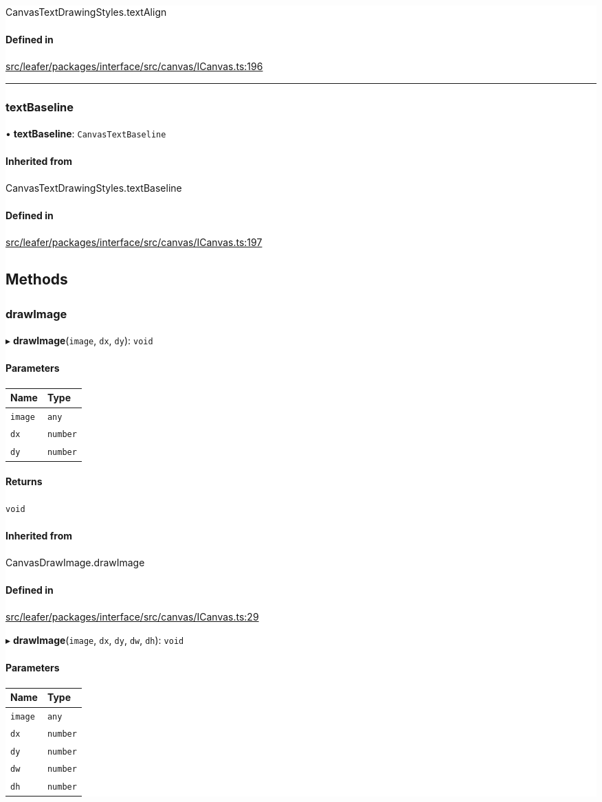 CanvasTextDrawingStyles.textAlign

#### Defined in

[src/leafer/packages/interface/src/canvas/ICanvas.ts:196](https://github.com/leaferjs/leafer/blob/95ff07e0d4def3c18ac6ce3fa51ec0d271dffaae/packages/interface/src/canvas/ICanvas.ts#L196)

___

### textBaseline

• **textBaseline**: `CanvasTextBaseline`

#### Inherited from

CanvasTextDrawingStyles.textBaseline

#### Defined in

[src/leafer/packages/interface/src/canvas/ICanvas.ts:197](https://github.com/leaferjs/leafer/blob/95ff07e0d4def3c18ac6ce3fa51ec0d271dffaae/packages/interface/src/canvas/ICanvas.ts#L197)

## Methods

### drawImage

▸ **drawImage**(`image`, `dx`, `dy`): `void`

#### Parameters

| Name | Type |
| :------ | :------ |
| `image` | `any` |
| `dx` | `number` |
| `dy` | `number` |

#### Returns

`void`

#### Inherited from

CanvasDrawImage.drawImage

#### Defined in

[src/leafer/packages/interface/src/canvas/ICanvas.ts:29](https://github.com/leaferjs/leafer/blob/95ff07e0d4def3c18ac6ce3fa51ec0d271dffaae/packages/interface/src/canvas/ICanvas.ts#L29)

▸ **drawImage**(`image`, `dx`, `dy`, `dw`, `dh`): `void`

#### Parameters

| Name | Type |
| :------ | :------ |
| `image` | `any` |
| `dx` | `number` |
| `dy` | `number` |
| `dw` | `number` |
| `dh` | `number` |

